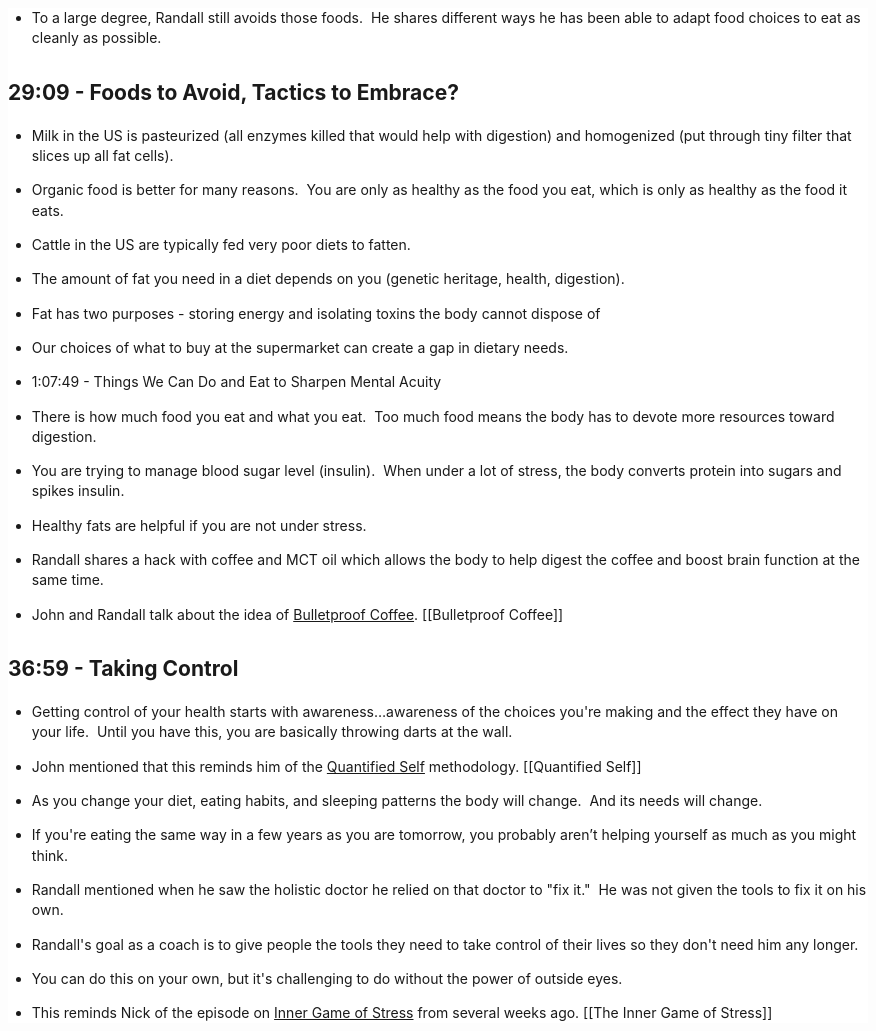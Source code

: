 * To a large degree, Randall still avoids those foods.  He shares different ways he has been able to adapt food choices to eat as cleanly as possible. 

## 29:09 - Foods to Avoid, Tactics to Embrace? 

* Milk in the US is pasteurized (all enzymes killed that would help with digestion) and homogenized (put through tiny filter that slices up all fat cells). 

* Organic food is better for many reasons.  You are only as healthy as the food you eat, which is only as healthy as the food it eats. 

* Cattle in the US are typically fed very poor diets to fatten. 

* The amount of fat you need in a diet depends on you (genetic heritage, health, digestion). 

* Fat has two purposes - storing energy and isolating toxins the body cannot dispose of 

* Our choices of what to buy at the supermarket can create a gap in dietary needs. 

* 1:07:49 - Things We Can Do and Eat to Sharpen Mental Acuity 

* There is how much food you eat and what you eat.  Too much food means the body has to devote more resources toward digestion. 

* You are trying to manage blood sugar level (insulin).  When under a lot of stress, the body converts protein into sugars and spikes insulin. 

* Healthy fats are helpful if you are not under stress. 

* Randall shares a hack with coffee and MCT oil which allows the body to help digest the coffee and boost brain function at the same time. 

* John and Randall talk about the idea of [Bulletproof Coffee](https://www.bulletproof.com/recipes/bulletproof-diet-recipes/bulletproof-coffee-recipe/). [[Bulletproof Coffee]]

## 36:59 - Taking Control 

* Getting control of your health starts with awareness…awareness of the choices you're making and the effect they have on your life.  Until you have this, you are basically throwing darts at the wall. 

* John mentioned that this reminds him of the [Quantified Self](https://quantifiedself.com/) methodology. [[Quantified Self]]

* As you change your diet, eating habits, and sleeping patterns the body will change.  And its needs will change. 

* If you're eating the same way in a few years as you are tomorrow, you probably aren’t helping yourself as much as you might think. 

* Randall mentioned when he saw the holistic doctor he relied on that doctor to "fix it."  He was not given the tools to fix it on his own. 

* Randall's goal as a coach is to give people the tools they need to take control of their lives so they don't need him any longer. 

* You can do this on your own, but it's challenging to do without the power of outside eyes. 

* This reminds Nick of the episode on [Inner Game of Stress](https://nerd-journey.com/book-discussion-the-inner-game-of-stress-by-gallwey-hanzelik-and-horton/) from several weeks ago. [[The Inner Game of Stress]]
